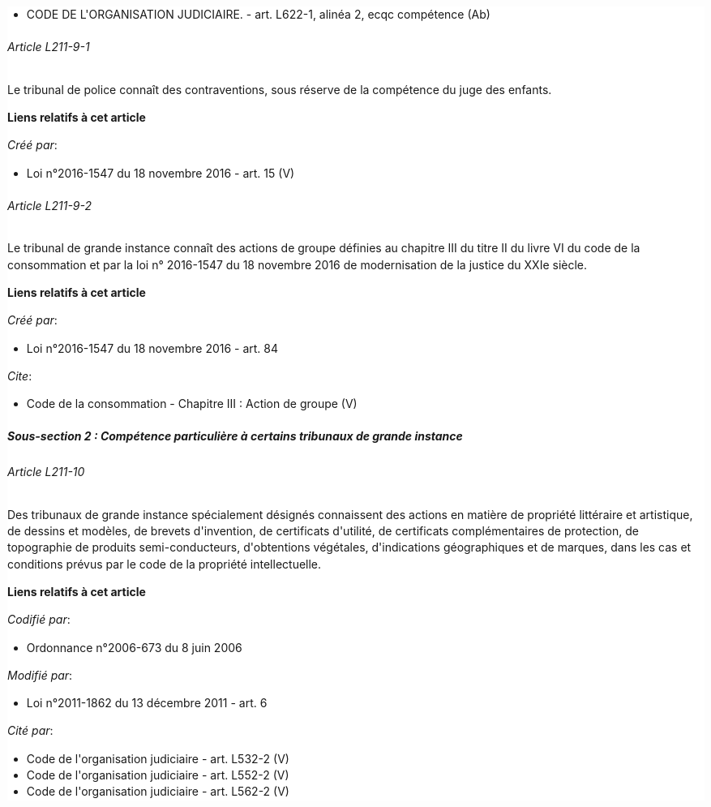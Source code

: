   - CODE DE L'ORGANISATION JUDICIAIRE. - art. L622-1, alinéa 2, ecqc compétence (Ab)


###### Article L211-9-1

Le tribunal de police connaît des contraventions, sous réserve de la compétence du juge des enfants.

**Liens relatifs à cet article**

_Créé par_:

  - Loi n°2016-1547 du 18 novembre 2016 - art. 15 (V)


###### Article L211-9-2

Le tribunal de grande instance connaît des actions de groupe définies au chapitre III du titre II du livre VI du code de la
consommation et par la loi n° 2016-1547 du 18 novembre 2016 de modernisation de la justice du XXIe siècle.

**Liens relatifs à cet article**

_Créé par_:

  - Loi n°2016-1547 du 18 novembre 2016 - art. 84

_Cite_:

  - Code de la consommation -  Chapitre III : Action de groupe (V)


##### Sous-section 2 : Compétence particulière à certains tribunaux de grande instance<a id=21></a>

###### Article L211-10

Des tribunaux de grande instance spécialement désignés connaissent des actions en matière de propriété littéraire et
artistique, de dessins et modèles, de brevets d'invention, de certificats d'utilité, de certificats complémentaires de
protection, de topographie de produits semi-conducteurs, d'obtentions végétales, d'indications géographiques et de marques,
dans les cas et conditions prévus par le code de la propriété intellectuelle.

**Liens relatifs à cet article**

_Codifié par_:

  - Ordonnance n°2006-673 du 8 juin 2006

_Modifié par_:

  - Loi n°2011-1862 du 13 décembre 2011 - art. 6

_Cité par_:

  - Code de l'organisation judiciaire - art. L532-2 (V)
  - Code de l'organisation judiciaire - art. L552-2 (V)
  - Code de l'organisation judiciaire - art. L562-2 (V)
